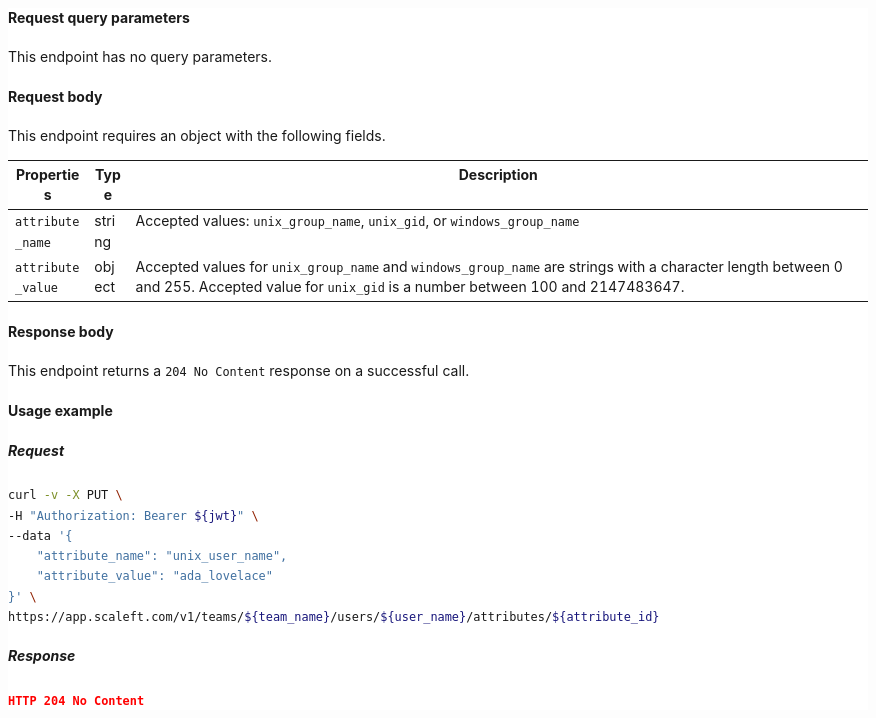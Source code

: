 
#### Request query parameters

This endpoint has no query parameters.

#### Request body

This endpoint requires an object with the following fields.

| Properties | Type        | Description          |
|----------|-------------|----------------------|
| `attribute_name`   | string | Accepted values: `unix_group_name`, `unix_gid`, or `windows_group_name` |
| `attribute_value`   | object | Accepted values for `unix_group_name` and `windows_group_name` are strings with a character length between 0 and 255. Accepted value for `unix_gid` is a number between 100 and 2147483647. |

#### Response body
This endpoint returns a `204 No Content` response on a successful call.




#### Usage example

##### Request

```bash
curl -v -X PUT \
-H "Authorization: Bearer ${jwt}" \
--data '{
	"attribute_name": "unix_user_name",
	"attribute_value": "ada_lovelace"
}' \
https://app.scaleft.com/v1/teams/${team_name}/users/${user_name}/attributes/${attribute_id}
```

##### Response

```json
HTTP 204 No Content
```


